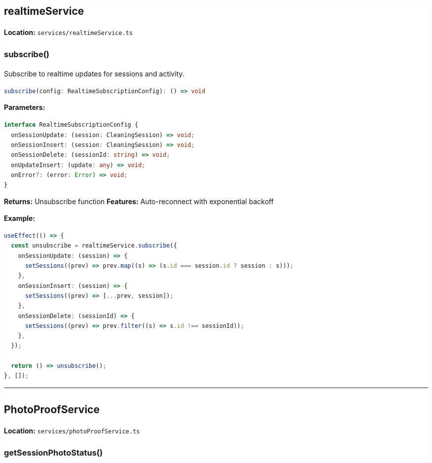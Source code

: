 
## realtimeService

**Location:** `services/realtimeService.ts`

### subscribe()

Subscribe to realtime updates for sessions and activity.

```typescript
subscribe(config: RealtimeSubscriptionConfig): () => void
```

**Parameters:**

```typescript
interface RealtimeSubscriptionConfig {
  onSessionUpdate: (session: CleaningSession) => void;
  onSessionInsert: (session: CleaningSession) => void;
  onSessionDelete: (sessionId: string) => void;
  onUpdateInsert: (update: any) => void;
  onError?: (error: Error) => void;
}
```

**Returns:** Unsubscribe function
**Features:** Auto-reconnect with exponential backoff

**Example:**

```typescript
useEffect(() => {
  const unsubscribe = realtimeService.subscribe({
    onSessionUpdate: (session) => {
      setSessions((prev) => prev.map((s) => (s.id === session.id ? session : s)));
    },
    onSessionInsert: (session) => {
      setSessions((prev) => [...prev, session]);
    },
    onSessionDelete: (sessionId) => {
      setSessions((prev) => prev.filter((s) => s.id !== sessionId));
    },
  });

  return () => unsubscribe();
}, []);
```

---

## PhotoProofService

**Location:** `services/photoProofService.ts`

### getSessionPhotoStatus()
